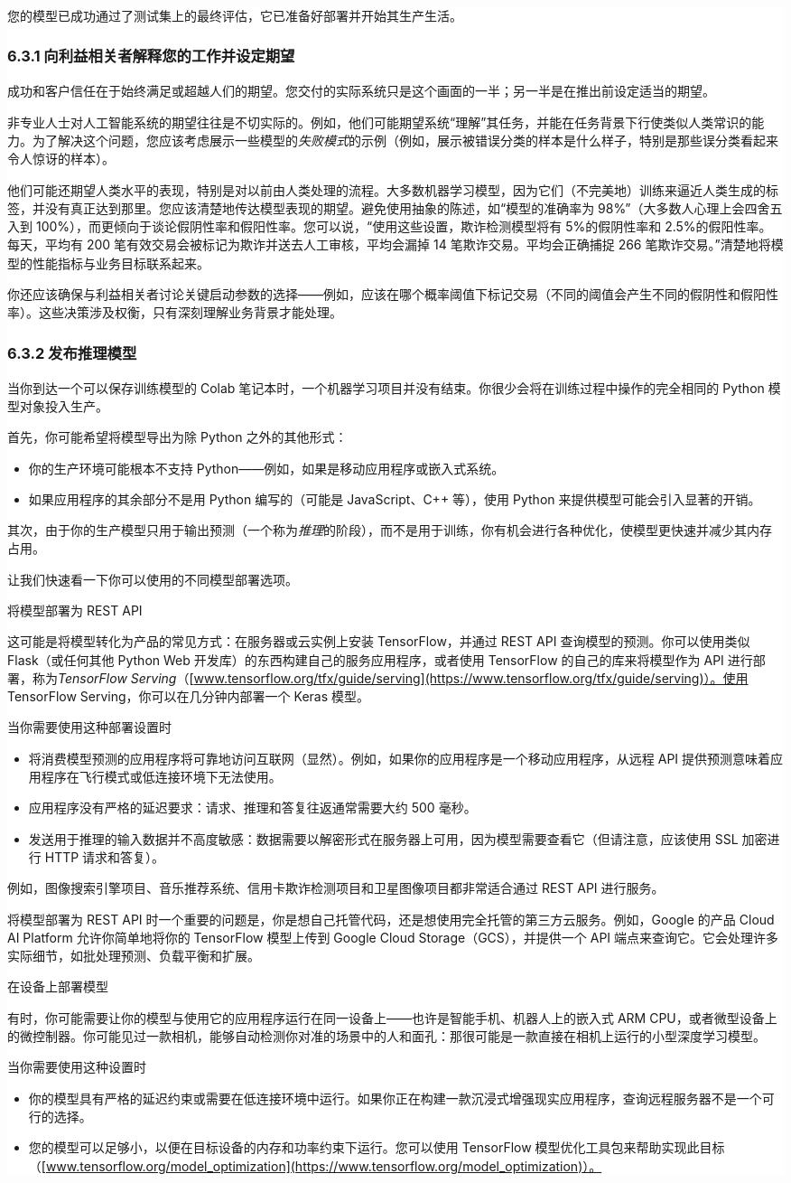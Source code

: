 您的模型已成功通过了测试集上的最终评估，它已准备好部署并开始其生产生活。

### 6.3.1 向利益相关者解释您的工作并设定期望

成功和客户信任在于始终满足或超越人们的期望。您交付的实际系统只是这个画面的一半；另一半是在推出前设定适当的期望。

非专业人士对人工智能系统的期望往往是不切实际的。例如，他们可能期望系统“理解”其任务，并能在任务背景下行使类似人类常识的能力。为了解决这个问题，您应该考虑展示一些模型的*失败模式*的示例（例如，展示被错误分类的样本是什么样子，特别是那些误分类看起来令人惊讶的样本）。

他们可能还期望人类水平的表现，特别是对以前由人类处理的流程。大多数机器学习模型，因为它们（不完美地）训练来逼近人类生成的标签，并没有真正达到那里。您应该清楚地传达模型表现的期望。避免使用抽象的陈述，如“模型的准确率为 98%”（大多数人心理上会四舍五入到 100%），而更倾向于谈论假阴性率和假阳性率。您可以说，“使用这些设置，欺诈检测模型将有 5%的假阴性率和 2.5%的假阳性率。每天，平均有 200 笔有效交易会被标记为欺诈并送去人工审核，平均会漏掉 14 笔欺诈交易。平均会正确捕捉 266 笔欺诈交易。”清楚地将模型的性能指标与业务目标联系起来。

你还应该确保与利益相关者讨论关键启动参数的选择——例如，应该在哪个概率阈值下标记交易（不同的阈值会产生不同的假阴性和假阳性率）。这些决策涉及权衡，只有深刻理解业务背景才能处理。

### 6.3.2 发布推理模型

当你到达一个可以保存训练模型的 Colab 笔记本时，一个机器学习项目并没有结束。你很少会将在训练过程中操作的完全相同的 Python 模型对象投入生产。

首先，你可能希望将模型导出为除 Python 之外的其他形式：

+   你的生产环境可能根本不支持 Python——例如，如果是移动应用程序或嵌入式系统。

+   如果应用程序的其余部分不是用 Python 编写的（可能是 JavaScript、C++ 等），使用 Python 来提供模型可能会引入显著的开销。

其次，由于你的生产模型只用于输出预测（一个称为*推理*的阶段），而不是用于训练，你有机会进行各种优化，使模型更快速并减少其内存占用。

让我们快速看一下你可以使用的不同模型部署选项。

将模型部署为 REST API

这可能是将模型转化为产品的常见方式：在服务器或云实例上安装 TensorFlow，并通过 REST API 查询模型的预测。你可以使用类似 Flask（或任何其他 Python Web 开发库）的东西构建自己的服务应用程序，或者使用 TensorFlow 的自己的库来将模型作为 API 进行部署，称为*TensorFlow Serving*（[www.tensorflow.org/tfx/guide/serving](https://www.tensorflow.org/tfx/guide/serving)）。使用 TensorFlow Serving，你可以在几分钟内部署一个 Keras 模型。

当你需要使用这种部署设置时

+   将消费模型预测的应用程序将可靠地访问互联网（显然）。例如，如果你的应用程序是一个移动应用程序，从远程 API 提供预测意味着应用程序在飞行模式或低连接环境下无法使用。

+   应用程序没有严格的延迟要求：请求、推理和答复往返通常需要大约 500 毫秒。

+   发送用于推理的输入数据并不高度敏感：数据需要以解密形式在服务器上可用，因为模型需要查看它（但请注意，应该使用 SSL 加密进行 HTTP 请求和答复）。

例如，图像搜索引擎项目、音乐推荐系统、信用卡欺诈检测项目和卫星图像项目都非常适合通过 REST API 进行服务。

将模型部署为 REST API 时一个重要的问题是，你是想自己托管代码，还是想使用完全托管的第三方云服务。例如，Google 的产品 Cloud AI Platform 允许你简单地将你的 TensorFlow 模型上传到 Google Cloud Storage（GCS），并提供一个 API 端点来查询它。它会处理许多实际细节，如批处理预测、负载平衡和扩展。

在设备上部署模型

有时，你可能需要让你的模型与使用它的应用程序运行在同一设备上——也许是智能手机、机器人上的嵌入式 ARM CPU，或者微型设备上的微控制器。你可能见过一款相机，能够自动检测你对准的场景中的人和面孔：那很可能是一款直接在相机上运行的小型深度学习模型。

当你需要使用这种设置时

+   你的模型具有严格的延迟约束或需要在低连接环境中运行。如果你正在构建一款沉浸式增强现实应用程序，查询远程服务器不是一个可行的选择。

+   您的模型可以足够小，以便在目标设备的内存和功率约束下运行。您可以使用 TensorFlow 模型优化工具包来帮助实现此目标（[www.tensorflow.org/model_optimization](https://www.tensorflow.org/model_optimization)）。
